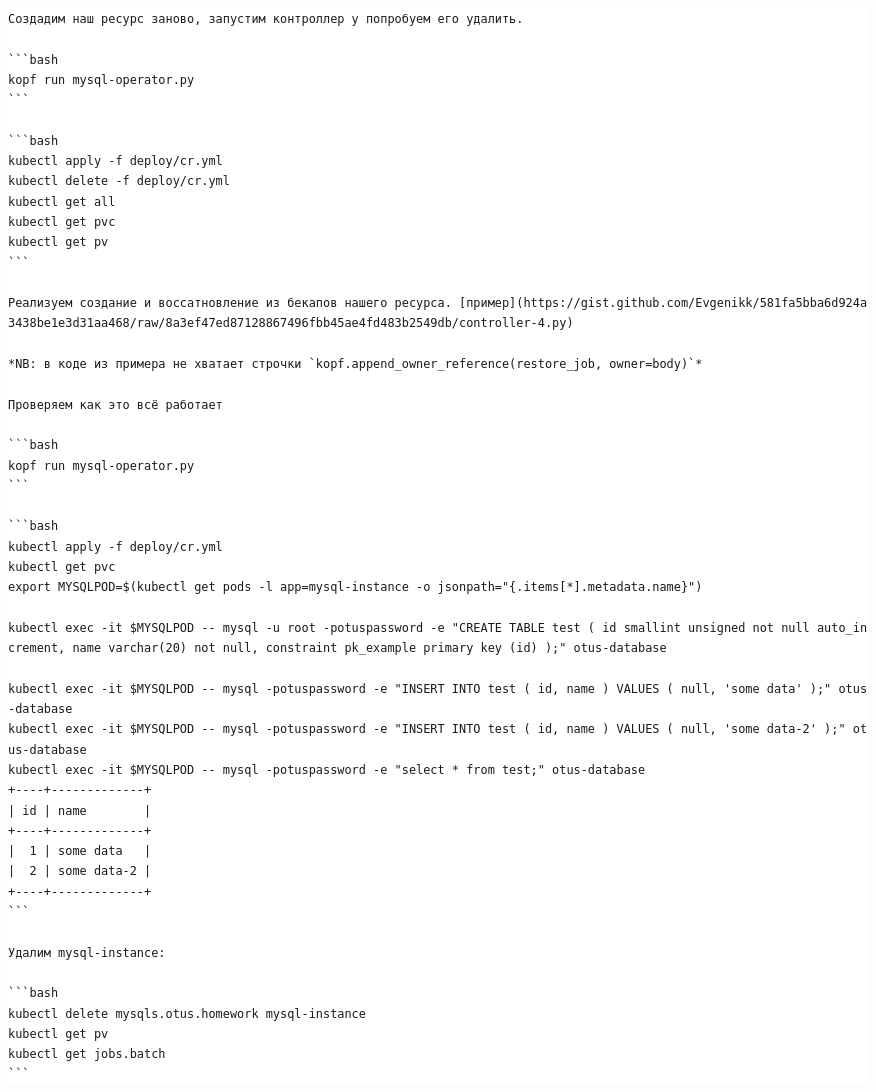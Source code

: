     Создадим наш ресурс заново, запустим контроллер у попробуем его удалить.

    ```bash
    kopf run mysql-operator.py
    ```

    ```bash
    kubectl apply -f deploy/cr.yml
    kubectl delete -f deploy/cr.yml
    kubectl get all
    kubectl get pvc
    kubectl get pv
    ```

    Реализуем создание и воссатновление из бекапов нашего ресурса. [пример](https://gist.github.com/Evgenikk/581fa5bba6d924a3438be1e3d31aa468/raw/8a3ef47ed87128867496fbb45ae4fd483b2549db/controller-4.py)

    *NB: в коде из примера не хватает строчки `kopf.append_owner_reference(restore_job, owner=body)`*

    Проверяем как это всё работает

    ```bash
    kopf run mysql-operator.py
    ```

    ```bash
    kubectl apply -f deploy/cr.yml
    kubectl get pvc
    export MYSQLPOD=$(kubectl get pods -l app=mysql-instance -o jsonpath="{.items[*].metadata.name}")

    kubectl exec -it $MYSQLPOD -- mysql -u root -potuspassword -e "CREATE TABLE test ( id smallint unsigned not null auto_increment, name varchar(20) not null, constraint pk_example primary key (id) );" otus-database

    kubectl exec -it $MYSQLPOD -- mysql -potuspassword -e "INSERT INTO test ( id, name ) VALUES ( null, 'some data' );" otus-database
    kubectl exec -it $MYSQLPOD -- mysql -potuspassword -e "INSERT INTO test ( id, name ) VALUES ( null, 'some data-2' );" otus-database
    kubectl exec -it $MYSQLPOD -- mysql -potuspassword -e "select * from test;" otus-database
    +----+-------------+
    | id | name        |
    +----+-------------+
    |  1 | some data   |
    |  2 | some data-2 |
    +----+-------------+
    ```

    Удалим mysql-instance:

    ```bash
    kubectl delete mysqls.otus.homework mysql-instance
    kubectl get pv
    kubectl get jobs.batch
    ```
